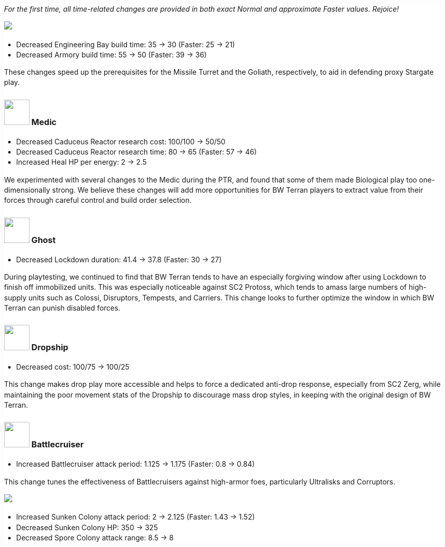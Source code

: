 *For the first time, all time-related changes are provided in both exact Normal and approximate Faster values. Rejoice!*

![]({{site.baseurl}}/images/Divider_Terran.png)

- Decreased Engineering Bay build time: 35 -> 30 (Faster: 25 -> 21)
- Decreased Armory build time: 55 -> 50 (Faster: 39 -> 36)

These changes speed up the prerequisites for the Missile Turret and the Goliath, respectively, to aid in defending proxy Stargate play.

### <img src="{{site.baseurl}}/images/btn-unit-terran-medic.png" width="50" height="50"> Medic
- Decreased Caduceus Reactor research cost: 100/100 -> 50/50
- Decreased Caduceus Reactor research time: 80 -> 65 (Faster: 57 -> 46)
- Increased Heal HP per energy: 2 -> 2.5

We experimented with several changes to the Medic during the PTR, and found that some of them made Biological play too one-dimensionally strong. We believe these changes will add more opportunities for BW Terran players to extract value from their forces through careful control and build order selection.

### <img src="{{site.baseurl}}/images/btn-unit-terran-ghost@scbw.png" width="50" height="50"> Ghost
- Decreased Lockdown duration: 41.4 -> 37.8 (Faster: 30 -> 27)

During playtesting, we continued to find that BW Terran tends to have an especially forgiving window after using Lockdown to finish off immobilized units. This was especially noticeable against SC2 Protoss, which tends to amass large numbers of high-supply units such as Colossi, Disruptors, Tempests, and Carriers. This change looks to further optimize the window in which BW Terran can punish disabled forces.

### <img src="{{site.baseurl}}/images/btn-unit-terran-dropship@scbw.png" width="50" height="50"> Dropship
- Decreased cost: 100/75 -> 100/25

This change makes drop play more accessible and helps to force a dedicated anti-drop response, especially from SC2 Zerg, while maintaining the poor movement stats of the Dropship to discourage mass drop styles, in keeping with the original design of BW Terran.

### <img src="{{site.baseurl}}/images/btn-unit-terran-battlecruiser@scbw.png" width="50" height="50"> Battlecruiser
- Increased Battlecruiser attack period: 1.125 -> 1.175 (Faster: 0.8 -> 0.84)

This change tunes the effectiveness of Battlecruisers against high-armor foes, particularly Ultralisks and Corruptors.

![]({{site.baseurl}}/images/Divider_Zerg.png)

- Increased Sunken Colony attack period: 2 -> 2.125 (Faster: 1.43 -> 1.52)
- Decreased Sunken Colony HP: 350 -> 325
- Decreased Spore Colony attack range: 8.5 -> 8
